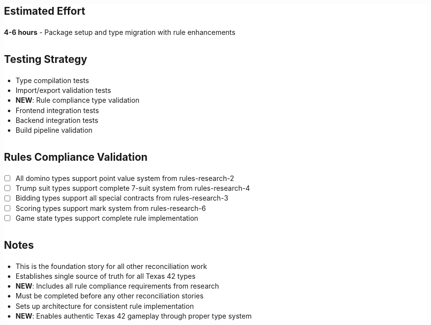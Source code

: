 ## Estimated Effort
**4-6 hours** - Package setup and type migration with rule enhancements

## Testing Strategy
- Type compilation tests
- Import/export validation tests
- **NEW**: Rule compliance type validation
- Frontend integration tests
- Backend integration tests
- Build pipeline validation

## Rules Compliance Validation
- [ ] All domino types support point value system from rules-research-2
- [ ] Trump suit types support complete 7-suit system from rules-research-4
- [ ] Bidding types support all special contracts from rules-research-3
- [ ] Scoring types support mark system from rules-research-6
- [ ] Game state types support complete rule implementation

## Notes
- This is the foundation story for all other reconciliation work
- Establishes single source of truth for all Texas 42 types
- **NEW**: Includes all rule compliance requirements from research
- Must be completed before any other reconciliation stories
- Sets up architecture for consistent rule implementation
- **NEW**: Enables authentic Texas 42 gameplay through proper type system
